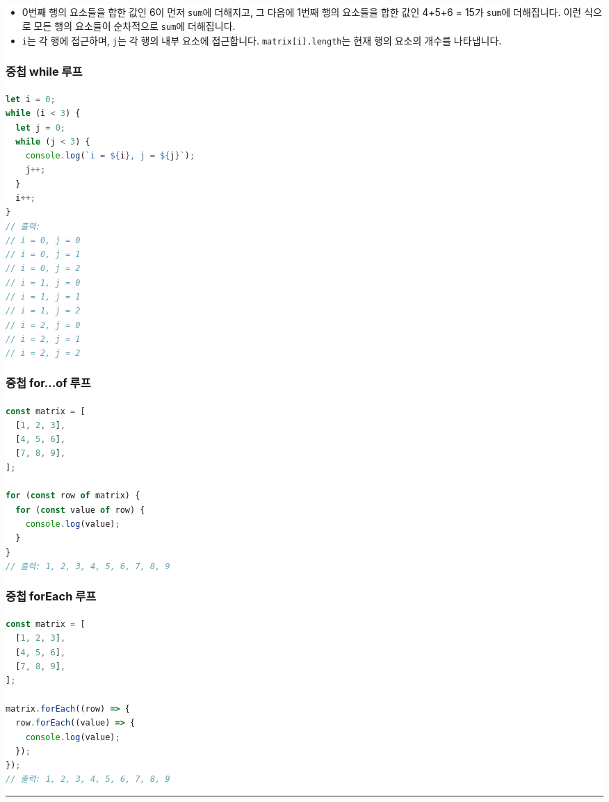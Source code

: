 - 0번째 행의 요소들을 합한 값인 6이 먼저 `sum`에 더해지고, 그 다음에 1번째 행의 요소들을 합한 값인 4+5+6 = 15가 `sum`에 더해집니다. 이런 식으로 모든 행의 요소들이 순차적으로 `sum`에 더해집니다.
- `i`는 각 행에 접근하며, `j`는 각 행의 내부 요소에 접근합니다. `matrix[i].length`는 현재 행의 요소의 개수를 나타냅니다.

### 중첩 while 루프

```jsx
let i = 0;
while (i < 3) {
  let j = 0;
  while (j < 3) {
    console.log(`i = ${i}, j = ${j}`);
    j++;
  }
  i++;
}
// 출력:
// i = 0, j = 0
// i = 0, j = 1
// i = 0, j = 2
// i = 1, j = 0
// i = 1, j = 1
// i = 1, j = 2
// i = 2, j = 0
// i = 2, j = 1
// i = 2, j = 2
```

### 중첩 for...of 루프

```jsx
const matrix = [
  [1, 2, 3],
  [4, 5, 6],
  [7, 8, 9],
];

for (const row of matrix) {
  for (const value of row) {
    console.log(value);
  }
}
// 출력: 1, 2, 3, 4, 5, 6, 7, 8, 9
```

### 중첩 forEach 루프

```jsx
const matrix = [
  [1, 2, 3],
  [4, 5, 6],
  [7, 8, 9],
];

matrix.forEach((row) => {
  row.forEach((value) => {
    console.log(value);
  });
});
// 출력: 1, 2, 3, 4, 5, 6, 7, 8, 9
```

---
